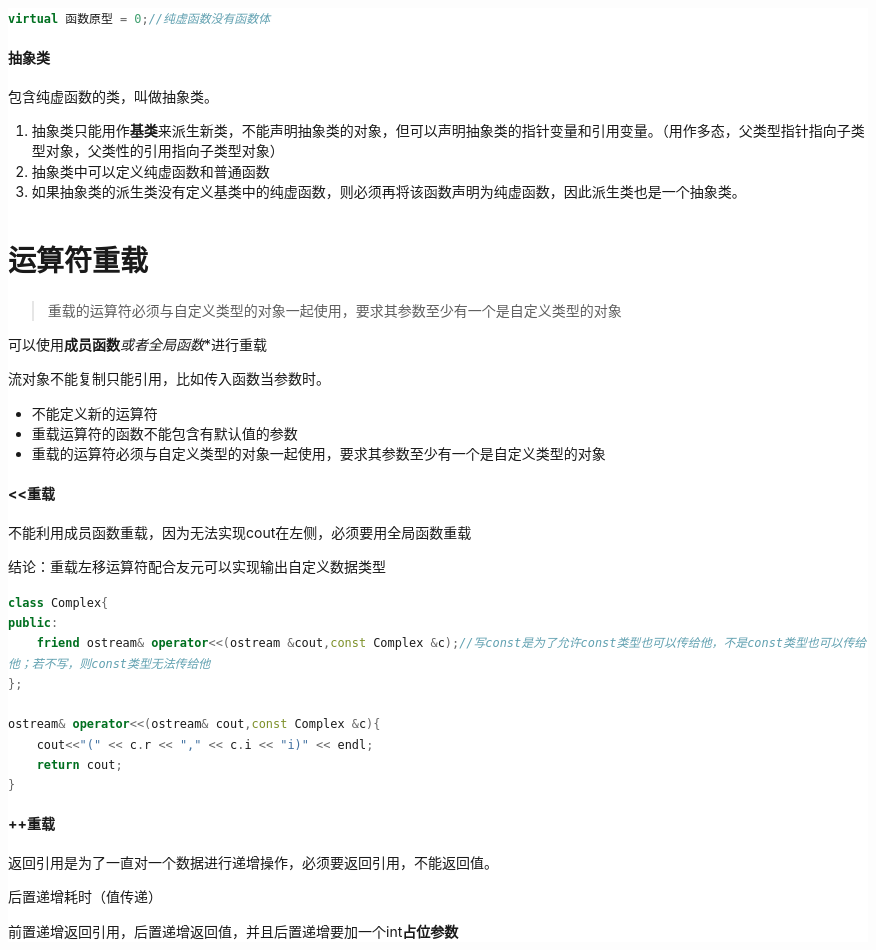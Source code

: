 ```c++
virtual 函数原型 = 0;//纯虚函数没有函数体
```

#### 抽象类

包含纯虚函数的类，叫做抽象类。

1. 抽象类只能用作**基类**来派生新类，不能声明抽象类的对象，但可以声明抽象类的指针变量和引用变量。（用作多态，父类型指针指向子类型对象，父类性的引用指向子类型对象）
2. 抽象类中可以定义纯虚函数和普通函数
3. 如果抽象类的派生类没有定义基类中的纯虚函数，则必须再将该函数声明为纯虚函数，因此派生类也是一个抽象类。



# 运算符重载

> 重载的运算符必须与自定义类型的对象一起使用，要求其参数至少有一个是自定义类型的对象

可以使用**成员函数***或者**全局函数**进行重载

流对象不能复制只能引用，比如传入函数当参数时。



- 不能定义新的运算符
- 重载运算符的函数不能包含有默认值的参数
- 重载的运算符必须与自定义类型的对象一起使用，要求其参数至少有一个是自定义类型的对象





#### <<重载

不能利用成员函数重载，因为无法实现cout在左侧，必须要用全局函数重载

结论：重载左移运算符配合友元可以实现输出自定义数据类型

```c++
class Complex{
public:
    friend ostream& operator<<(ostream &cout,const Complex &c);//写const是为了允许const类型也可以传给他，不是const类型也可以传给他；若不写，则const类型无法传给他
};

ostream& operator<<(ostream& cout,const Complex &c){
    cout<<"(" << c.r << "," << c.i << "i)" << endl;
    return cout;
}
```





#### ++重载

返回引用是为了一直对一个数据进行递增操作，必须要返回引用，不能返回值。

后置递增耗时（值传递）

前置递增返回引用，后置递增返回值，并且后置递增要加一个int**占位参数**

